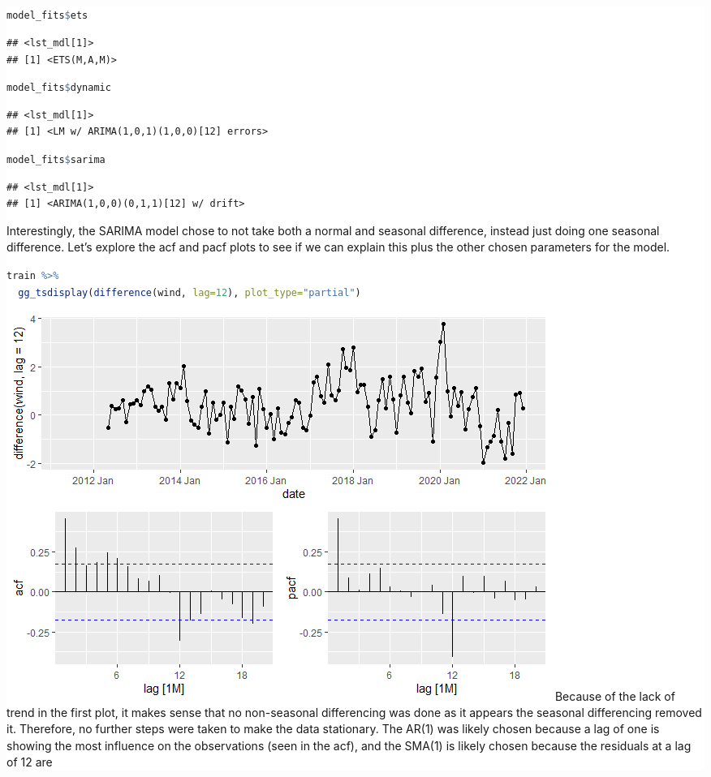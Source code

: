 ``` r
model_fits$ets
```

    ## <lst_mdl[1]>
    ## [1] <ETS(M,A,M)>

``` r
model_fits$dynamic
```

    ## <lst_mdl[1]>
    ## [1] <LM w/ ARIMA(1,0,1)(1,0,0)[12] errors>

``` r
model_fits$sarima
```

    ## <lst_mdl[1]>
    ## [1] <ARIMA(1,0,0)(0,1,1)[12] w/ drift>

Interestingly, the SARIMA model chose to not take both a normal and
seasonal difference, instead just doing one seasonal difference. Let’s
explore the acf and pacf plots to see if we can explain this plus the
other chosen parameters for the model.

``` r
train %>%
  gg_tsdisplay(difference(wind, lag=12), plot_type="partial")
```

![](rosen_daniel_forecasting_project_files/figure-gfm/unnamed-chunk-33-1.png)
Because of the lack of trend in the first plot, it makes sense that no
non-seasonal differencing was done as it appears the seasonal
differencing removed it. Therefore, no further steps were taken to make
the data stationary. The AR(1) was likely chosen because a lag of one is
showing the most influence on the observations (seen in the acf), and
the SMA(1) is likely chosen because the residuals at a lag of 12 are